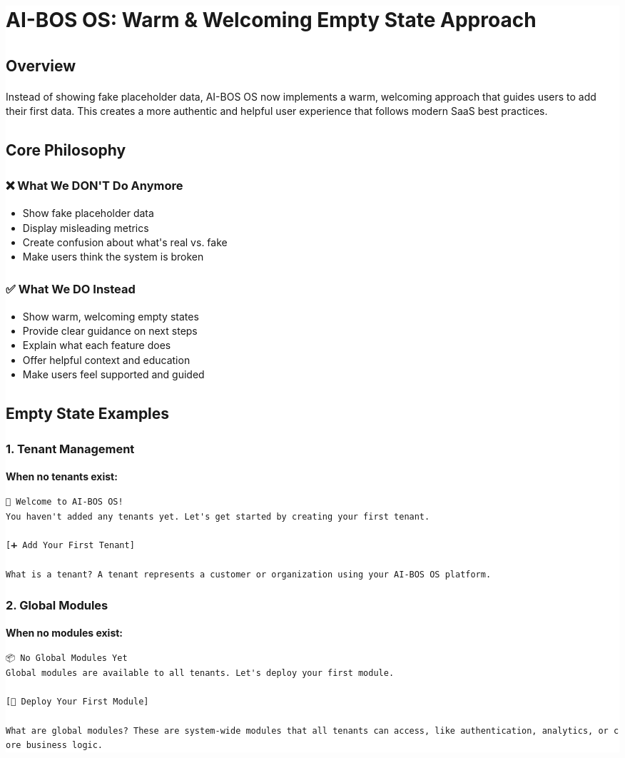 # AI-BOS OS: Warm & Welcoming Empty State Approach

## Overview

Instead of showing fake placeholder data, AI-BOS OS now implements a warm, welcoming approach that guides users to add their first data. This creates a more authentic and helpful user experience that follows modern SaaS best practices.

## Core Philosophy

### ❌ What We DON'T Do Anymore
- Show fake placeholder data
- Display misleading metrics
- Create confusion about what's real vs. fake
- Make users think the system is broken

### ✅ What We DO Instead
- Show warm, welcoming empty states
- Provide clear guidance on next steps
- Explain what each feature does
- Offer helpful context and education
- Make users feel supported and guided

## Empty State Examples

### 1. Tenant Management
**When no tenants exist:**
```
🏢 Welcome to AI-BOS OS!
You haven't added any tenants yet. Let's get started by creating your first tenant.

[➕ Add Your First Tenant]

What is a tenant? A tenant represents a customer or organization using your AI-BOS OS platform.
```

### 2. Global Modules
**When no modules exist:**
```
📦 No Global Modules Yet
Global modules are available to all tenants. Let's deploy your first module.

[🚀 Deploy Your First Module]

What are global modules? These are system-wide modules that all tenants can access, like authentication, analytics, or core business logic.
```
